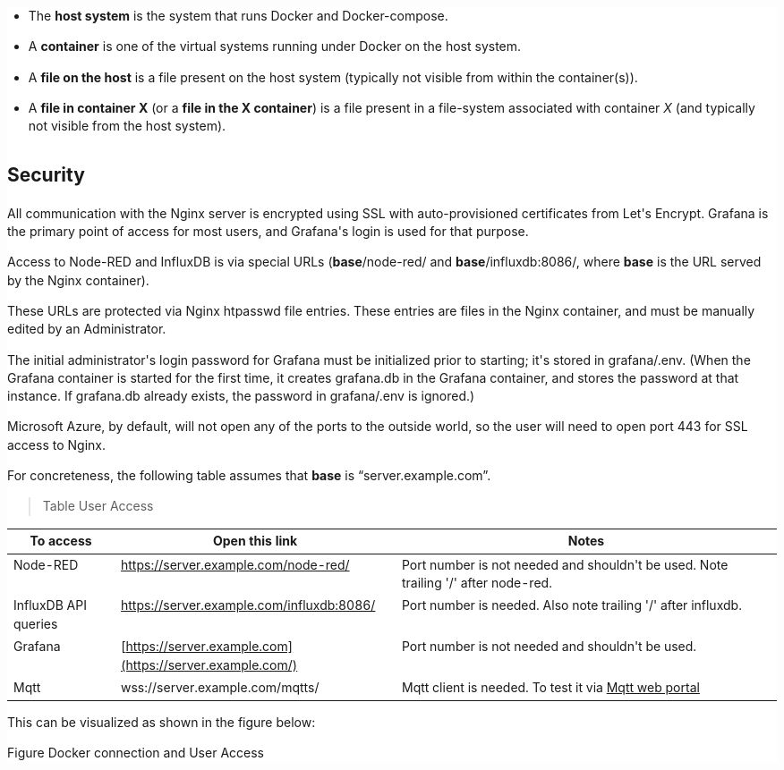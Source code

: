 -   The **host system** is the system that runs Docker and Docker-compose.

-   A **container** is one of the virtual systems running under Docker on the
    host system.

-   A **file on the host** is a file present on the host system (typically not
    visible from within the container(s)).

-   A **file in container X** (or a **file in the X container**) is a file
    present in a file-system associated with container *X* (and typically not
    visible from the host system).

Security
--------

All communication with the Nginx server is encrypted using SSL with
auto-provisioned certificates from Let's Encrypt. Grafana is the primary point
of access for most users, and Grafana's login is used for that purpose.

Access to Node-RED and InfluxDB is via special URLs (**base**/node-red/
and **base**/influxdb:8086/, where **base** is the URL served by the Nginx
container).

These URLs are protected via Nginx htpasswd file entries. These entries are
files in the Nginx container, and must be manually edited by an Administrator.

The initial administrator's login password for Grafana must be initialized prior
to starting; it's stored in grafana/.env. (When the Grafana container is started
for the first time, it creates grafana.db in the Grafana container, and stores
the password at that instance. If grafana.db already exists, the password
in grafana/.env is ignored.)

Microsoft Azure, by default, will not open any of the ports to the outside
world, so the user will need to open port 443 for SSL access to Nginx.

For concreteness, the following table assumes
that **base** is “server.example.com”.

>   Table User Access

| **To access**        | **Open this link**                                        | **Notes**                                                                                                 |
|----------------------|-----------------------------------------------------------|-----------------------------------------------------------------------------------------------------------|
| Node-RED             | <https://server.example.com/node-red/>                    | Port number is not needed and shouldn't be used. Note trailing '/' after node-red.                        |
| InfluxDB API queries | <https://server.example.com/influxdb:8086/>               | Port number is needed. Also note trailing '/' after influxdb.                                             |
| Grafana              | [https://server.example.com](https://server.example.com/) | Port number is not needed and shouldn't be used.                                                          |
| Mqtt                 | wss://server.example.com/mqtts/                           | Mqtt client is needed. To test it via [Mqtt web portal](https://www.eclipse.org/paho/clients/js/utility/) |

This can be visualized as shown in the figure below:

Figure Docker connection and User Access

